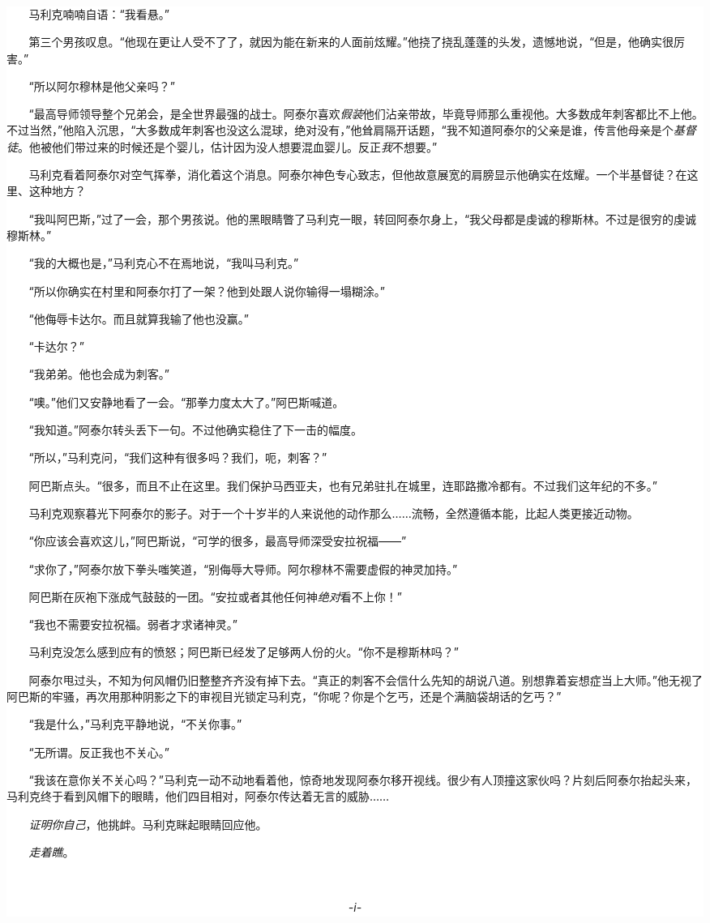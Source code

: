 <p>       马利克喃喃自语：“我看悬。”</p>

<p>       第三个男孩叹息。“他现在更让人受不了了，就因为能在新来的人面前炫耀。”他挠了挠乱蓬蓬的头发，遗憾地说，“但是，他确实很厉害。”</p>

<p>       “所以阿尔穆林是他父亲吗？”</p>

<p>       “最高导师领导整个兄弟会，是全世界最强的战士。阿泰尔喜欢<em>假装</em>他们沾亲带故，毕竟导师那么重视他。大多数成年刺客都比不上他。不过当然，”他陷入沉思，“大多数成年刺客也没这么混球，绝对没有，”他耸肩隔开话题，“我不知道阿泰尔的父亲是谁，传言他母亲是个<em>基督徒</em>。他被他们带过来的时候还是个婴儿，估计因为没人想要混血婴儿。反正<em>我</em>不想要。”</p>

<p>       马利克看着阿泰尔对空气挥拳，消化着这个消息。阿泰尔神色专心致志，但他故意展宽的肩膀显示他确实在炫耀。一个半基督徒？在这里、这种地方？</p>

<p>       “我叫阿巴斯，”过了一会，那个男孩说。他的黑眼睛瞥了马利克一眼，转回阿泰尔身上，“我父母都是虔诚的穆斯林。不过是很穷的虔诚穆斯林。”</p>

<p>       “我的大概也是，”马利克心不在焉地说，“我叫马利克。”</p>

<p>       “所以你确实在村里和阿泰尔打了一架？他到处跟人说你输得一塌糊涂。”</p>

<p>       “他侮辱卡达尔。而且就算我输了他也没赢。”</p>

<p>       “卡达尔？”</p>

<p>       “我弟弟。他也会成为刺客。”</p>

<p>       “噢。”他们又安静地看了一会。“那拳力度太大了。”阿巴斯喊道。</p>

<p>       “我知道。”阿泰尔转头丢下一句。不过他确实稳住了下一击的幅度。</p>

<p>       “所以，”马利克问，“我们这种有很多吗？我们，呃，刺客？”</p>

<p>       阿巴斯点头。“很多，而且不止在这里。我们保护马西亚夫，也有兄弟驻扎在城里，连耶路撒冷都有。不过我们这年纪的不多。”</p>

<p>       马利克观察暮光下阿泰尔的影子。对于一个十岁半的人来说他的动作那么……流畅，全然遵循本能，比起人类更接近动物。</p>

<p>       “你应该会喜欢这儿，”阿巴斯说，“可学的很多，最高导师深受安拉祝福——”</p>

<p>       “求你了，”阿泰尔放下拳头嗤笑道，“别侮辱大导师。阿尔穆林不需要虚假的神灵加持。”</p>

<p>       阿巴斯在灰袍下涨成气鼓鼓的一团。“安拉或者其他任何神<em>绝对</em>看不上你！”</p>

<p>       “我也不需要安拉祝福。弱者才求诸神灵。”</p>

<p>       马利克没怎么感到应有的愤怒；阿巴斯已经发了足够两人份的火。“你不是穆斯林吗？”</p>

<p>       阿泰尔甩过头，不知为何风帽仍旧整整齐齐没有掉下去。“真正的刺客不会信什么先知的胡说八道。别想靠着妄想症当上大师。”他无视了阿巴斯的牢骚，再次用那种阴影之下的审视目光锁定马利克，“你呢？你是个乞丐，还是个满脑袋胡话的乞丐？”</p>

<p>       “我是什么，”马利克平静地说，“不关你事。”</p>

<p>       “无所谓。反正我也不关心。”</p>

<p>       “我该在意你关不关心吗？”马利克一动不动地看着他，惊奇地发现阿泰尔移开视线。很少有人顶撞这家伙吗？片刻后阿泰尔抬起头来，马利克终于看到风帽下的眼睛，他们四目相对，阿泰尔传达着无言的威胁……</p>

<p>       <em>证明你自己</em>，他挑衅。马利克眯起眼睛回应他。</p>

<p>       <em>走着瞧</em>。</p>

<p> </p>

<p align="center">
  <em>-i-</em>
</p>
